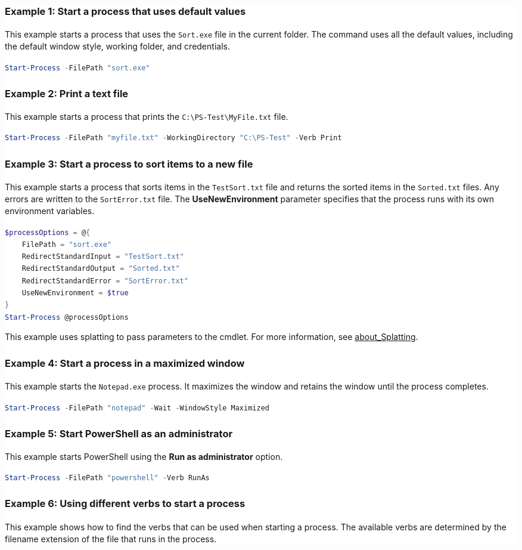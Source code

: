 ### Example 1: Start a process that uses default values

This example starts a process that uses the `Sort.exe` file in the current folder. The command uses
all the default values, including the default window style, working folder, and credentials.

```powershell
Start-Process -FilePath "sort.exe"
```

### Example 2: Print a text file

This example starts a process that prints the `C:\PS-Test\MyFile.txt` file.

```powershell
Start-Process -FilePath "myfile.txt" -WorkingDirectory "C:\PS-Test" -Verb Print
```

### Example 3: Start a process to sort items to a new file

This example starts a process that sorts items in the `TestSort.txt` file and returns the sorted
items in the `Sorted.txt` files. Any errors are written to the `SortError.txt` file. The
**UseNewEnvironment** parameter specifies that the process runs with its own environment variables.

```powershell
$processOptions = @{
    FilePath = "sort.exe"
    RedirectStandardInput = "TestSort.txt"
    RedirectStandardOutput = "Sorted.txt"
    RedirectStandardError = "SortError.txt"
    UseNewEnvironment = $true
}
Start-Process @processOptions
```

This example uses splatting to pass parameters to the cmdlet. For more information, see
[about_Splatting](../microsoft.powershell.core/about/about_splatting.md).

### Example 4: Start a process in a maximized window

This example starts the `Notepad.exe` process. It maximizes the window and retains the window until
the process completes.

```powershell
Start-Process -FilePath "notepad" -Wait -WindowStyle Maximized
```

### Example 5: Start PowerShell as an administrator

This example starts PowerShell using the **Run as administrator** option.

```powershell
Start-Process -FilePath "powershell" -Verb RunAs
```

### Example 6: Using different verbs to start a process

This example shows how to find the verbs that can be used when starting a process. The available
verbs are determined by the filename extension of the file that runs in the process.
